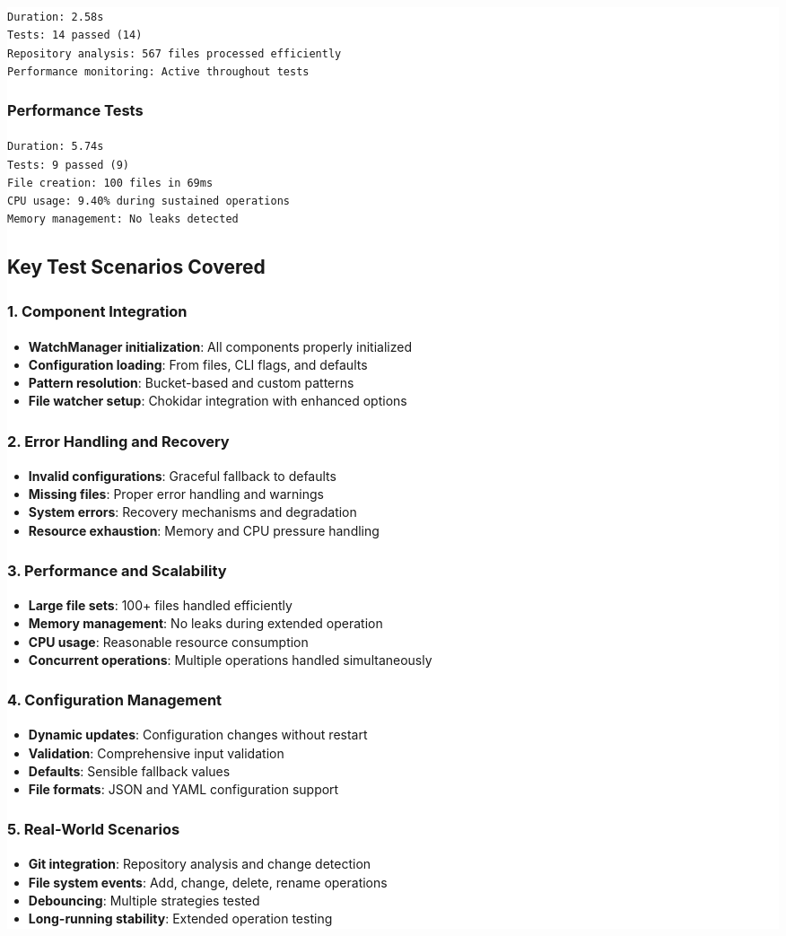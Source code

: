```
Duration: 2.58s
Tests: 14 passed (14)
Repository analysis: 567 files processed efficiently
Performance monitoring: Active throughout tests
```

### Performance Tests

```
Duration: 5.74s
Tests: 9 passed (9)
File creation: 100 files in 69ms
CPU usage: 9.40% during sustained operations
Memory management: No leaks detected
```

## Key Test Scenarios Covered

### 1. Component Integration

- **WatchManager initialization**: All components properly initialized
- **Configuration loading**: From files, CLI flags, and defaults
- **Pattern resolution**: Bucket-based and custom patterns
- **File watcher setup**: Chokidar integration with enhanced options

### 2. Error Handling and Recovery

- **Invalid configurations**: Graceful fallback to defaults
- **Missing files**: Proper error handling and warnings
- **System errors**: Recovery mechanisms and degradation
- **Resource exhaustion**: Memory and CPU pressure handling

### 3. Performance and Scalability

- **Large file sets**: 100+ files handled efficiently
- **Memory management**: No leaks during extended operation
- **CPU usage**: Reasonable resource consumption
- **Concurrent operations**: Multiple operations handled simultaneously

### 4. Configuration Management

- **Dynamic updates**: Configuration changes without restart
- **Validation**: Comprehensive input validation
- **Defaults**: Sensible fallback values
- **File formats**: JSON and YAML configuration support

### 5. Real-World Scenarios

- **Git integration**: Repository analysis and change detection
- **File system events**: Add, change, delete, rename operations
- **Debouncing**: Multiple strategies tested
- **Long-running stability**: Extended operation testing
